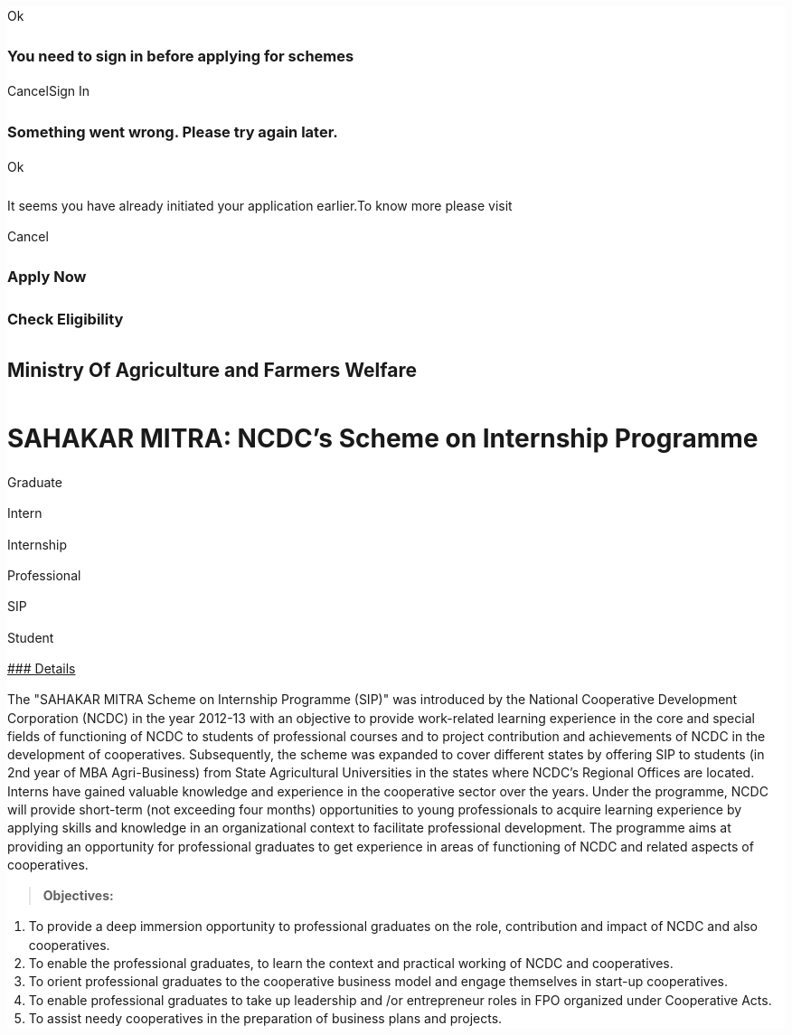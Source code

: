 Ok

### 

### You need to sign in before applying for schemes

CancelSign In

### Something went wrong. Please try again later.

Ok

### 

It seems you have already initiated your application earlier.To know more please visit

Cancel

### Apply Now

### Check Eligibility

Ministry Of Agriculture and Farmers Welfare
-------------------------------------------

SAHAKAR MITRA: NCDC’s Scheme on Internship Programme
====================================================

Graduate

Intern

Internship

Professional

SIP

Student

[### Details](https://www.myscheme.gov.in/schemes/sip#details)

The "SAHAKAR MITRA Scheme on Internship Programme (SIP)" was introduced by the National Cooperative Development Corporation (NCDC) in the year 2012-13 with an objective to provide work-related learning experience in the core and special fields of functioning of NCDC to students of professional courses and to project contribution and achievements of NCDC in the development of cooperatives. Subsequently, the scheme was expanded to cover different states by offering SIP to students (in 2nd year of MBA Agri-Business) from State Agricultural Universities in the states where NCDC’s Regional Offices are located. Interns have gained valuable knowledge and experience in the cooperative sector over the years. Under the programme, NCDC will provide short-term (not exceeding four months) opportunities to young professionals to acquire learning experience by applying skills and knowledge in an organizational context to facilitate professional development. The programme aims at providing an opportunity for professional graduates to get experience in areas of functioning of NCDC and related aspects of cooperatives.

> **Objectives:**

1.  To provide a deep immersion opportunity to professional graduates on the role, contribution and impact of NCDC and also cooperatives.
2.  To enable the professional graduates, to learn the context and practical working of NCDC and cooperatives.
3.  To orient professional graduates to the cooperative business model and engage themselves in start-up cooperatives.
4.  To enable professional graduates to take up leadership and /or entrepreneur roles in FPO organized under Cooperative Acts.
5.  To assist needy cooperatives in the preparation of business plans and projects.

